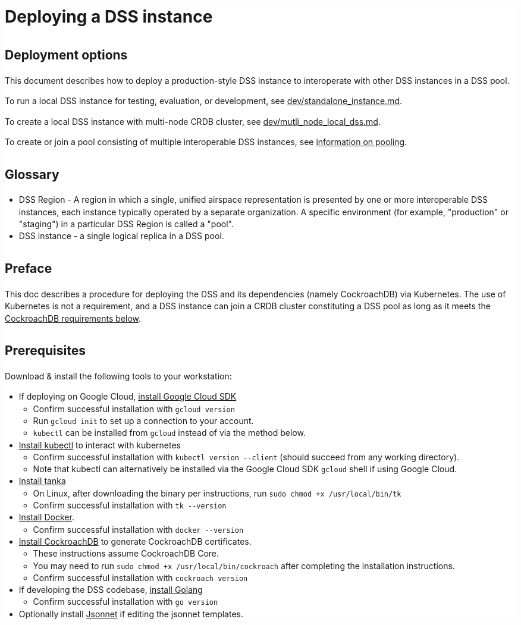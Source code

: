 # Deploying a DSS instance

## Deployment options

This document describes how to deploy a production-style DSS instance to
interoperate with other DSS instances in a DSS pool.

To run a local DSS instance for testing, evaluation, or development, see
[dev/standalone_instance.md](dev/standalone_instance.md).

To create a local DSS instance with multi-node CRDB cluster, see [dev/mutli_node_local_dss.md](dev/mutli_node_local_dss.md).

To create or join a pool consisting of multiple interoperable DSS instances, see
[information on pooling](pooling.md).

## Glossary

- DSS Region - A region in which a single, unified airspace representation is
  presented by one or more interoperable DSS instances, each instance typically
  operated by a separate organization.  A specific environment (for example,
  "production" or "staging") in a particular DSS Region is called a "pool".
- DSS instance - a single logical replica in a DSS pool.

## Preface

This doc describes a procedure for deploying the DSS and its dependencies
(namely CockroachDB) via Kubernetes. The use of Kubernetes is not a requirement,
and a DSS instance can join a CRDB cluster constituting a DSS pool as long as it
meets the [CockroachDB requirements below](#cockroachdb-requirements).

## Prerequisites

Download & install the following tools to your workstation:

- If deploying on Google Cloud,
  [install Google Cloud SDK](https://cloud.google.com/sdk/install)
  - Confirm successful installation with `gcloud version`
  - Run `gcloud init` to set up a connection to your account.
  - `kubectl` can be installed from `gcloud` instead of via the method below.
- [Install kubectl](https://kubernetes.io/docs/tasks/tools/install-kubectl/) to
  interact with kubernetes
  - Confirm successful installation with `kubectl version --client` (should
    succeed from any working directory).
  - Note that kubectl can alternatively be installed via the Google Cloud SDK
   `gcloud` shell if using Google Cloud.
- [Install tanka](https://tanka.dev/install)
  - On Linux, after downloading the binary per instructions, run
    `sudo chmod +x /usr/local/bin/tk`
  - Confirm successful installation with `tk --version`
- [Install Docker](https://docs.docker.com/get-docker/).
  - Confirm successful installation with `docker --version`
- [Install CockroachDB](https://www.cockroachlabs.com/get-cockroachdb/) to
  generate CockroachDB certificates.
  - These instructions assume CockroachDB Core.
  - You may need to run `sudo chmod +x /usr/local/bin/cockroach` after
    completing the installation instructions.
  - Confirm successful installation with `cockroach version`
- If developing the DSS codebase,
  [install Golang](https://golang.org/doc/install)
  - Confirm successful installation with `go version`
- Optionally install [Jsonnet](https://github.com/google/jsonnet) if editing
  the jsonnet templates.